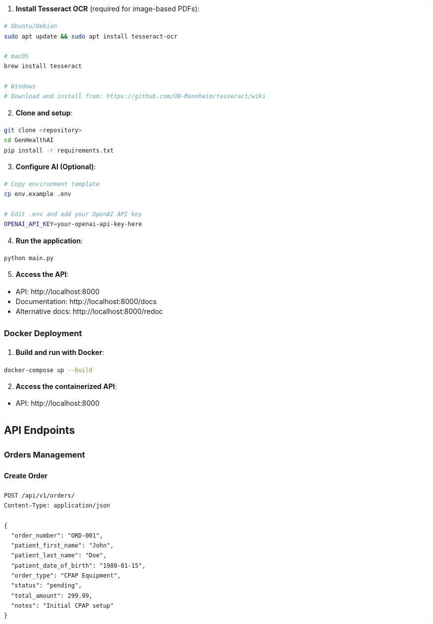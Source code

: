 1. **Install Tesseract OCR** (required for image-based PDFs):
```bash
# Ubuntu/Debian
sudo apt update && sudo apt install tesseract-ocr

# macOS
brew install tesseract

# Windows
# Download and install from: https://github.com/UB-Mannheim/tesseract/wiki
```

2. **Clone and setup**:
```bash
git clone <repository>
cd GenHealthAI
pip install -r requirements.txt
```

3. **Configure AI (Optional)**:
```bash
# Copy environment template
cp env.example .env

# Edit .env and add your OpenAI API key
OPENAI_API_KEY=your-openai-api-key-here
```

4. **Run the application**:
```bash
python main.py
```

5. **Access the API**:
- API: http://localhost:8000
- Documentation: http://localhost:8000/docs
- Alternative docs: http://localhost:8000/redoc

### Docker Deployment

1. **Build and run with Docker**:
```bash
docker-compose up --build
```

2. **Access the containerized API**:
- API: http://localhost:8000

## API Endpoints

### Orders Management

#### Create Order
```http
POST /api/v1/orders/
Content-Type: application/json

{
  "order_number": "ORD-001",
  "patient_first_name": "John",
  "patient_last_name": "Doe",
  "patient_date_of_birth": "1980-01-15",
  "order_type": "CPAP Equipment",
  "status": "pending",
  "total_amount": 299.99,
  "notes": "Initial CPAP setup"
}
```